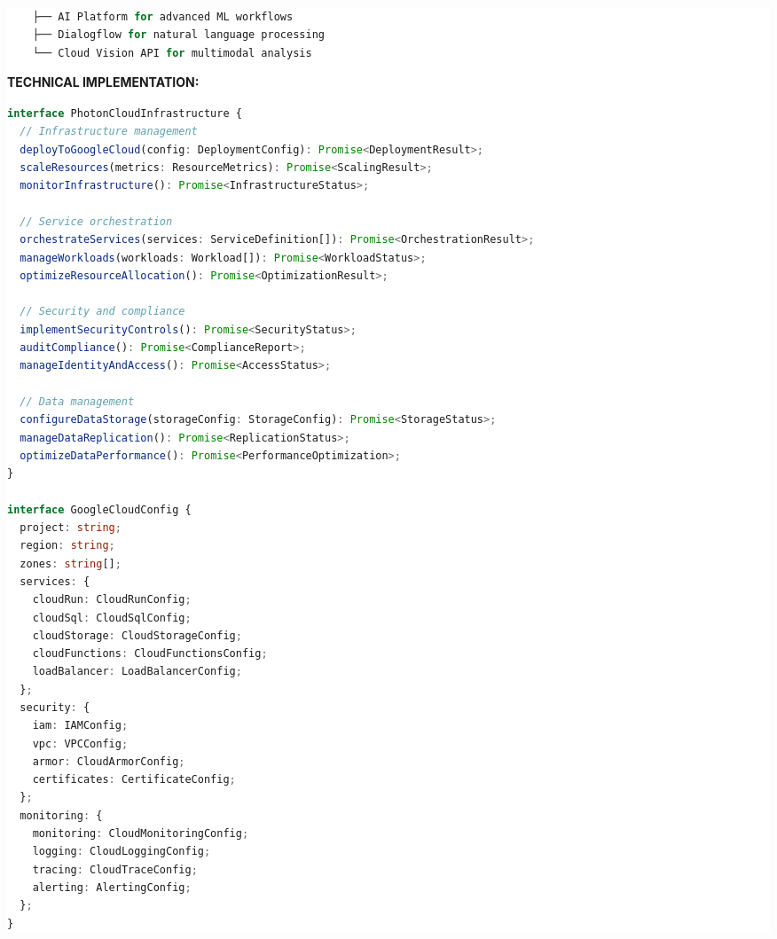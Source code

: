 ```javascript
    ├── AI Platform for advanced ML workflows
    ├── Dialogflow for natural language processing
    └── Cloud Vision API for multimodal analysis
```

**TECHNICAL IMPLEMENTATION:**
```typescript
interface PhotonCloudInfrastructure {
  // Infrastructure management
  deployToGoogleCloud(config: DeploymentConfig): Promise<DeploymentResult>;
  scaleResources(metrics: ResourceMetrics): Promise<ScalingResult>;
  monitorInfrastructure(): Promise<InfrastructureStatus>;

  // Service orchestration
  orchestrateServices(services: ServiceDefinition[]): Promise<OrchestrationResult>;
  manageWorkloads(workloads: Workload[]): Promise<WorkloadStatus>;
  optimizeResourceAllocation(): Promise<OptimizationResult>;

  // Security and compliance
  implementSecurityControls(): Promise<SecurityStatus>;
  auditCompliance(): Promise<ComplianceReport>;
  manageIdentityAndAccess(): Promise<AccessStatus>;

  // Data management
  configureDataStorage(storageConfig: StorageConfig): Promise<StorageStatus>;
  manageDataReplication(): Promise<ReplicationStatus>;
  optimizeDataPerformance(): Promise<PerformanceOptimization>;
}

interface GoogleCloudConfig {
  project: string;
  region: string;
  zones: string[];
  services: {
    cloudRun: CloudRunConfig;
    cloudSql: CloudSqlConfig;
    cloudStorage: CloudStorageConfig;
    cloudFunctions: CloudFunctionsConfig;
    loadBalancer: LoadBalancerConfig;
  };
  security: {
    iam: IAMConfig;
    vpc: VPCConfig;
    armor: CloudArmorConfig;
    certificates: CertificateConfig;
  };
  monitoring: {
    monitoring: CloudMonitoringConfig;
    logging: CloudLoggingConfig;
    tracing: CloudTraceConfig;
    alerting: AlertingConfig;
  };
}
```
